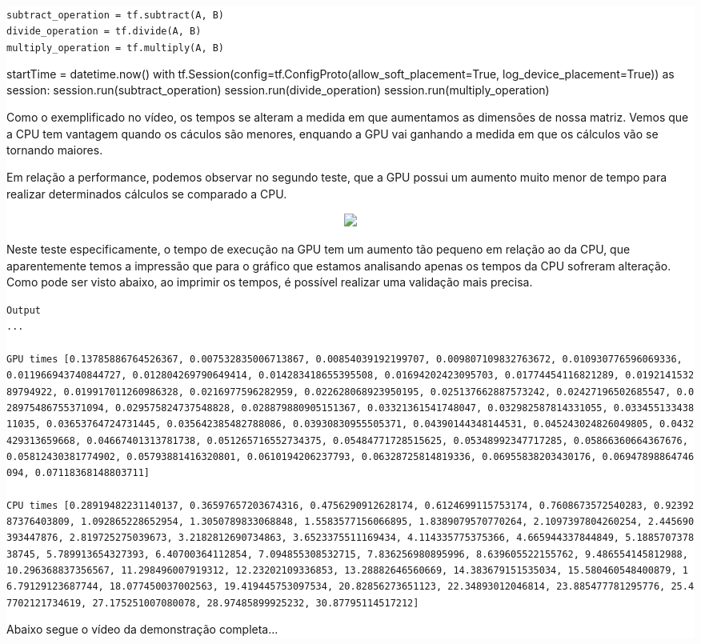     subtract_operation = tf.subtract(A, B)
    divide_operation = tf.divide(A, B)
    multiply_operation = tf.multiply(A, B)

  startTime = datetime.now()
  with tf.Session(config=tf.ConfigProto(allow_soft_placement=True, log_device_placement=True)) as session:
    session.run(subtract_operation)
    session.run(divide_operation)
    session.run(multiply_operation)
    </code>
</pre>

Como o exemplificado no vídeo, os tempos se alteram a medida em que aumentamos as dimensões de nossa matriz. Vemos que a CPU tem vantagem quando os cáculos são menores, enquando a GPU vai ganhando a medida em que os cálculos vão se tornando maiores.

Em relação a performance, podemos observar no segundo teste, que a GPU possui um aumento muito menor de tempo para realizar determinados cálculos se comparado a CPU. 

<p align="center"><img src="https://meriatblob.blob.core.windows.net/images/2018/09/27/graphic_test_performance.png" style="width: 100%; margin-bottom: 0px !important;"></p>

Neste teste especificamente, o tempo de execução na GPU tem um aumento tão pequeno em relação ao da CPU, que aparentemente temos a impressão que para o gráfico que estamos analisando apenas os tempos da CPU sofreram alteração. Como pode ser visto abaixo, ao imprimir os tempos, é possível realizar uma validação mais precisa. 

```
Output
...

GPU times [0.13785886764526367, 0.007532835006713867, 0.00854039192199707, 0.009807109832763672, 0.010930776596069336, 0.011966943740844727, 0.012804269790649414, 0.014283418655395508, 0.01694202423095703, 0.01774454116821289, 0.019214153289794922, 0.019917011260986328, 0.0216977596282959, 0.022628068923950195, 0.025137662887573242, 0.02427196502685547, 0.028975486755371094, 0.029575824737548828, 0.028879880905151367, 0.03321361541748047, 0.032982587814331055, 0.03345513343811035, 0.03653764724731445, 0.035642385482788086, 0.03930830955505371, 0.04390144348144531, 0.045243024826049805, 0.0432429313659668, 0.04667401313781738, 0.051265716552734375, 0.05484771728515625, 0.05348992347717285, 0.05866360664367676, 0.05812430381774902, 0.05793881416320801, 0.0610194206237793, 0.06328725814819336, 0.06955838203430176, 0.06947898864746094, 0.07118368148803711]

CPU times [0.28919482231140137, 0.36597657203674316, 0.4756290912628174, 0.6124699115753174, 0.7608673572540283, 0.9239287376403809, 1.092865228652954, 1.3050789833068848, 1.5583577156066895, 1.8389079570770264, 2.1097397804260254, 2.445690393447876, 2.819725275039673, 3.2182812690734863, 3.6523375511169434, 4.114335775375366, 4.665944337844849, 5.188570737838745, 5.789913654327393, 6.40700364112854, 7.094855308532715, 7.836256980895996, 8.639605522155762, 9.486554145812988, 10.296368837356567, 11.298496007919312, 12.23202109336853, 13.28882646560669, 14.383679151535034, 15.580460548400879, 16.79129123687744, 18.077450037002563, 19.419445753097534, 20.82856273651123, 22.34893012046814, 23.885477781295776, 25.47702121734619, 27.175251007080078, 28.97485899925232, 30.87795114517212] 
```
Abaixo segue o vídeo da demonstração completa...

<p align="center"><iframe height="506" src="https://www.youtube.com/embed/0qyZkh9OuaY?rel=0" width="100%" allowfullscreen style="border: 0px;"></iframe></p>
